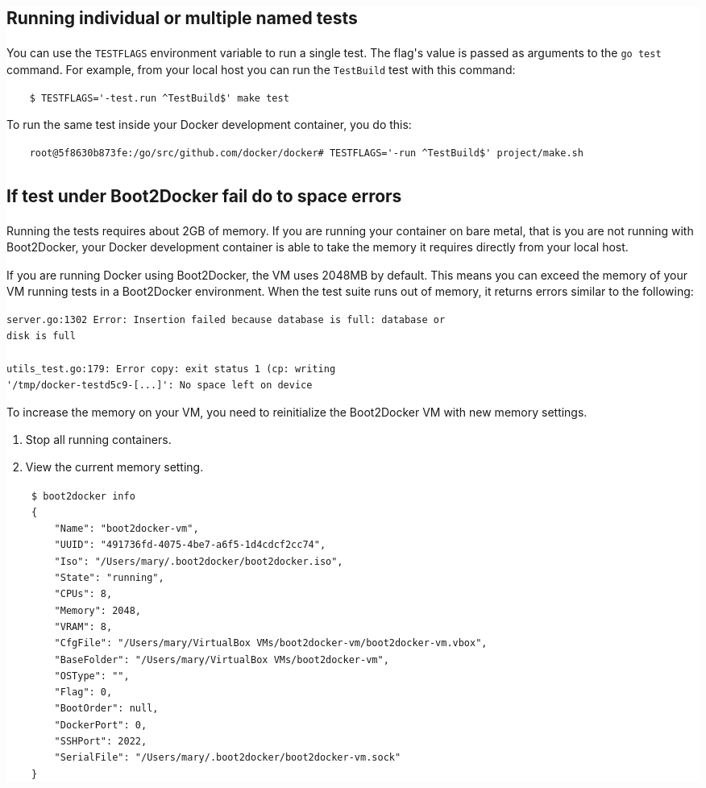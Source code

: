 
## Running individual or multiple named tests 

You can use the `TESTFLAGS` environment variable to run a single test. The
flag's value is passed as arguments to the `go test` command. For example, from
your local host you can run the `TestBuild` test with this command:

        $ TESTFLAGS='-test.run ^TestBuild$' make test

To run the same test inside your Docker development container, you do this:

        root@5f8630b873fe:/go/src/github.com/docker/docker# TESTFLAGS='-run ^TestBuild$' project/make.sh

## If test under Boot2Docker fail do to space errors

Running the tests requires about 2GB of memory. If you are running your
container on bare metal, that is you are not running with Boot2Docker, your
Docker development container is able to take the memory it requires directly
from your local host.

If you are running Docker using Boot2Docker, the VM uses 2048MB by default.
This means you can exceed the memory of your VM running tests in a Boot2Docker
environment. When the test suite runs out of memory, it returns errors similar
to the following:

    server.go:1302 Error: Insertion failed because database is full: database or
    disk is full

    utils_test.go:179: Error copy: exit status 1 (cp: writing
    '/tmp/docker-testd5c9-[...]': No space left on device

To increase the memory on your VM, you need to reinitialize the Boot2Docker VM
with new memory settings.

1. Stop all running containers.

2. View the current memory setting.

        $ boot2docker info
        {
            "Name": "boot2docker-vm",
            "UUID": "491736fd-4075-4be7-a6f5-1d4cdcf2cc74",
            "Iso": "/Users/mary/.boot2docker/boot2docker.iso",
            "State": "running",
            "CPUs": 8,
            "Memory": 2048,
            "VRAM": 8,
            "CfgFile": "/Users/mary/VirtualBox VMs/boot2docker-vm/boot2docker-vm.vbox",
            "BaseFolder": "/Users/mary/VirtualBox VMs/boot2docker-vm",
            "OSType": "",
            "Flag": 0,
            "BootOrder": null,
            "DockerPort": 0,
            "SSHPort": 2022,
            "SerialFile": "/Users/mary/.boot2docker/boot2docker-vm.sock"
        }
